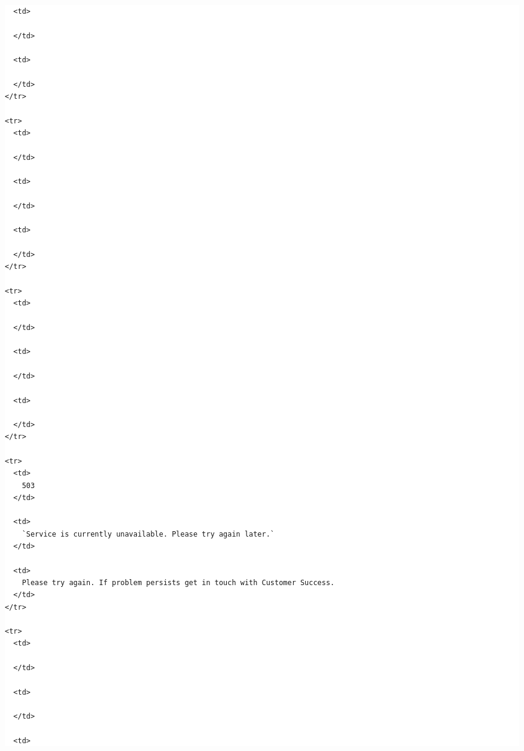       <td>

      </td>

      <td>

      </td>
    </tr>

    <tr>
      <td>

      </td>

      <td>

      </td>

      <td>

      </td>
    </tr>

    <tr>
      <td>

      </td>

      <td>

      </td>

      <td>

      </td>
    </tr>

    <tr>
      <td>
        503
      </td>

      <td>
        `Service is currently unavailable. Please try again later.`
      </td>

      <td>
        Please try again. If problem persists get in touch with Customer Success.
      </td>
    </tr>

    <tr>
      <td>

      </td>

      <td>

      </td>

      <td>
